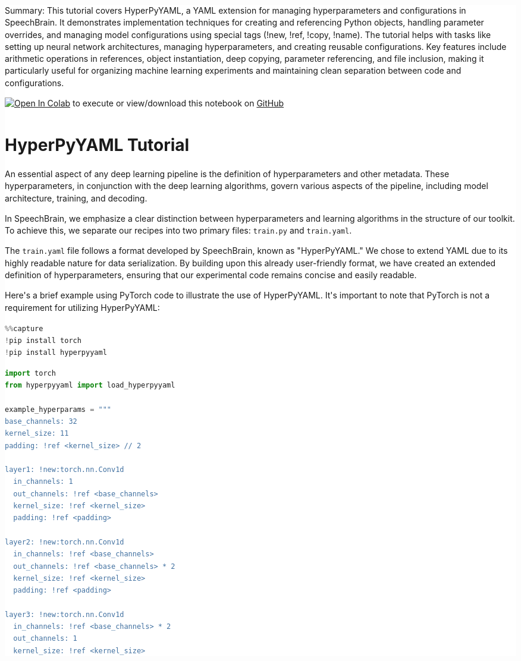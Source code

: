 Summary: This tutorial covers HyperPyYAML, a YAML extension for managing hyperparameters and configurations in SpeechBrain. It demonstrates implementation techniques for creating and referencing Python objects, handling parameter overrides, and managing model configurations using special tags (!new, !ref, !copy, !name). The tutorial helps with tasks like setting up neural network architectures, managing hyperparameters, and creating reusable configurations. Key features include arithmetic operations in references, object instantiation, deep copying, parameter referencing, and file inclusion, making it particularly useful for organizing machine learning experiments and maintaining clean separation between code and configurations.




[<img src="https://colab.research.google.com/assets/colab-badge.svg" alt="Open In Colab"/>](https://colab.research.google.com/github/speechbrain/speechbrain/blob/develop/docs/tutorials/basics/hyperpyyaml.ipynb)
to execute or view/download this notebook on
[GitHub](https://github.com/speechbrain/speechbrain/tree/develop/docs/tutorials/basics/hyperpyyaml.ipynb)

# HyperPyYAML Tutorial

An essential aspect of any deep learning pipeline is the definition of hyperparameters and other metadata. These hyperparameters, in conjunction with the deep learning algorithms, govern various aspects of the pipeline, including model architecture, training, and decoding.

In SpeechBrain, we emphasize a clear distinction between hyperparameters and learning algorithms in the structure of our toolkit. To achieve this, we separate our recipes into two primary files: `train.py` and `train.yaml`.

The `train.yaml` file follows a format developed by SpeechBrain, known as "HyperPyYAML." We chose to extend YAML due to its highly readable nature for data serialization. By building upon this already user-friendly format, we have created an extended definition of hyperparameters, ensuring that our experimental code remains concise and easily readable.

Here's a brief example using PyTorch code to illustrate the use of HyperPyYAML. It's important to note that PyTorch is not a requirement for utilizing HyperPyYAML:


```python
%%capture
!pip install torch
!pip install hyperpyyaml
```


```python
import torch
from hyperpyyaml import load_hyperpyyaml

example_hyperparams = """
base_channels: 32
kernel_size: 11
padding: !ref <kernel_size> // 2

layer1: !new:torch.nn.Conv1d
  in_channels: 1
  out_channels: !ref <base_channels>
  kernel_size: !ref <kernel_size>
  padding: !ref <padding>

layer2: !new:torch.nn.Conv1d
  in_channels: !ref <base_channels>
  out_channels: !ref <base_channels> * 2
  kernel_size: !ref <kernel_size>
  padding: !ref <padding>

layer3: !new:torch.nn.Conv1d
  in_channels: !ref <base_channels> * 2
  out_channels: 1
  kernel_size: !ref <kernel_size>
```
